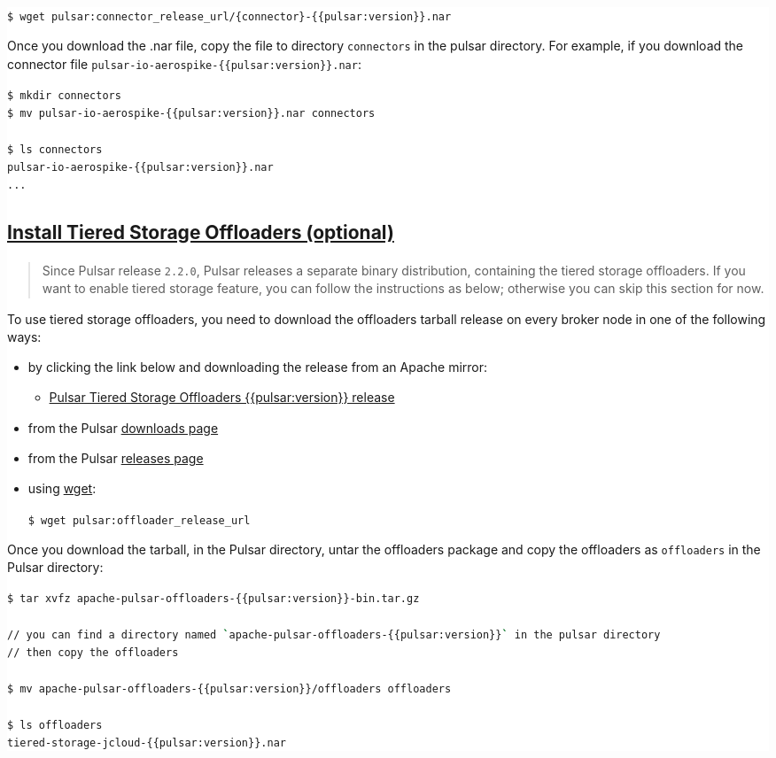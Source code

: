   ```shell
  $ wget pulsar:connector_release_url/{connector}-{{pulsar:version}}.nar
  ```

Once you download the .nar file, copy the file to directory `connectors` in the pulsar directory. 
For example, if you download the connector file `pulsar-io-aerospike-{{pulsar:version}}.nar`:

```bash
$ mkdir connectors
$ mv pulsar-io-aerospike-{{pulsar:version}}.nar connectors

$ ls connectors
pulsar-io-aerospike-{{pulsar:version}}.nar
...
```

## [Install Tiered Storage Offloaders (optional)](https://pulsar.apache.org/docs/en/next/standalone/#install-tiered-storage-offloaders-optional)

> Since Pulsar release `2.2.0`, Pulsar releases a separate binary distribution, containing the tiered storage offloaders.
> If you want to enable tiered storage feature, you can follow the instructions as below; otherwise you can
> skip this section for now.

To use tiered storage offloaders, you need to download the offloaders tarball release on every broker node in one of the following ways:

* by clicking the link below and downloading the release from an Apache mirror:

  * <a href="pulsar:offloader_release_url" download>Pulsar Tiered Storage Offloaders {{pulsar:version}} release</a>

* from the Pulsar [downloads page](pulsar:download_page_url)
* from the Pulsar [releases page](https://github.com/apache/pulsar/releases/latest)
* using [wget](https://www.gnu.org/software/wget):

  ```shell
  $ wget pulsar:offloader_release_url
  ```

Once you download the tarball, in the Pulsar directory, untar the offloaders package and copy the offloaders as `offloaders` in the Pulsar directory:

```bash
$ tar xvfz apache-pulsar-offloaders-{{pulsar:version}}-bin.tar.gz

// you can find a directory named `apache-pulsar-offloaders-{{pulsar:version}}` in the pulsar directory
// then copy the offloaders

$ mv apache-pulsar-offloaders-{{pulsar:version}}/offloaders offloaders

$ ls offloaders
tiered-storage-jcloud-{{pulsar:version}}.nar
```
